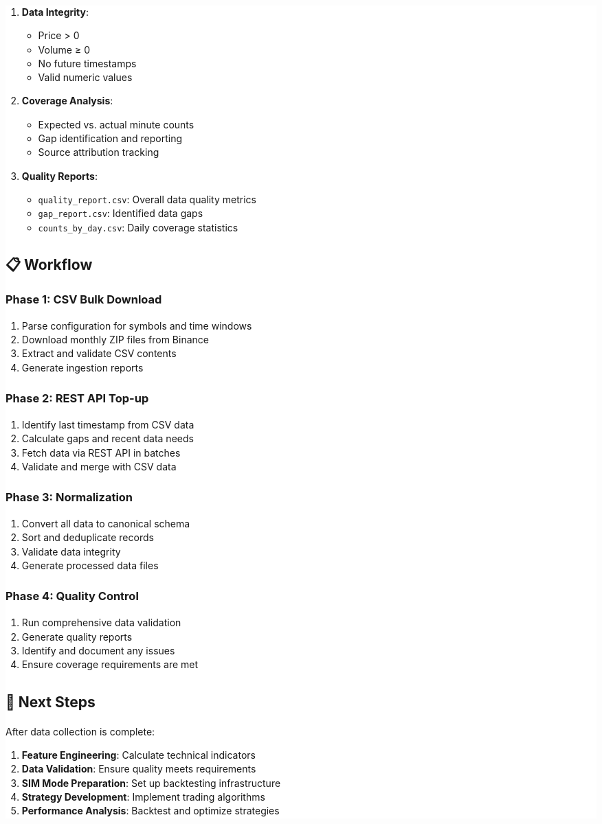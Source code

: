 1. **Data Integrity**:
   - Price > 0
   - Volume ≥ 0
   - No future timestamps
   - Valid numeric values

2. **Coverage Analysis**:
   - Expected vs. actual minute counts
   - Gap identification and reporting
   - Source attribution tracking

3. **Quality Reports**:
   - `quality_report.csv`: Overall data quality metrics
   - `gap_report.csv`: Identified data gaps
   - `counts_by_day.csv`: Daily coverage statistics

## 📋 Workflow

### Phase 1: CSV Bulk Download
1. Parse configuration for symbols and time windows
2. Download monthly ZIP files from Binance
3. Extract and validate CSV contents
4. Generate ingestion reports

### Phase 2: REST API Top-up
1. Identify last timestamp from CSV data
2. Calculate gaps and recent data needs
3. Fetch data via REST API in batches
4. Validate and merge with CSV data

### Phase 3: Normalization
1. Convert all data to canonical schema
2. Sort and deduplicate records
3. Validate data integrity
4. Generate processed data files

### Phase 4: Quality Control
1. Run comprehensive data validation
2. Generate quality reports
3. Identify and document any issues
4. Ensure coverage requirements are met

## 🎯 Next Steps

After data collection is complete:

1. **Feature Engineering**: Calculate technical indicators
2. **Data Validation**: Ensure quality meets requirements
3. **SIM Mode Preparation**: Set up backtesting infrastructure
4. **Strategy Development**: Implement trading algorithms
5. **Performance Analysis**: Backtest and optimize strategies
